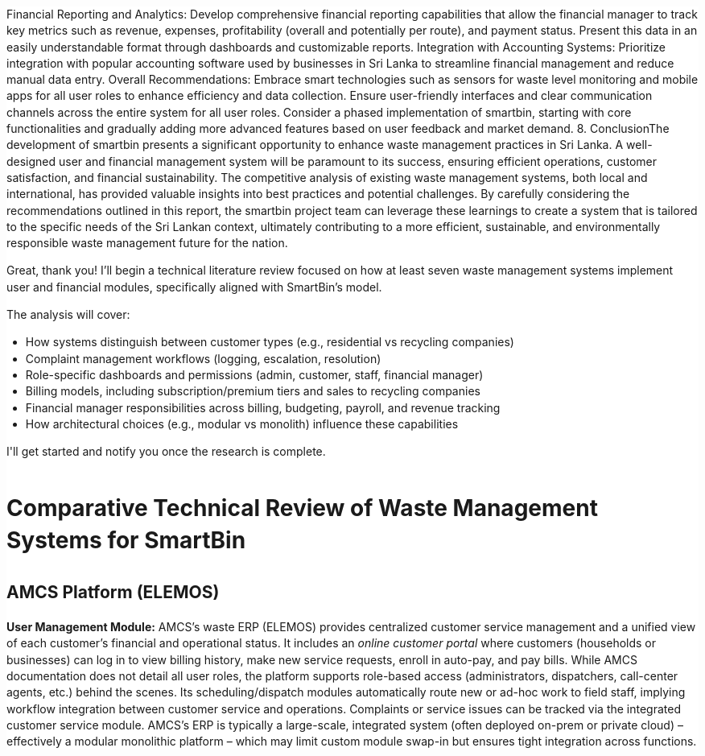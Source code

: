 Financial Reporting and Analytics: Develop comprehensive financial reporting capabilities that allow the financial manager to track key metrics such as revenue, expenses, profitability (overall and potentially per route), and payment status. Present this data in an easily understandable format through dashboards and customizable reports.
Integration with Accounting Systems: Prioritize integration with popular accounting software used by businesses in Sri Lanka to streamline financial management and reduce manual data entry.
Overall Recommendations:
Embrace smart technologies such as sensors for waste level monitoring and mobile apps for all user roles to enhance efficiency and data collection.
Ensure user-friendly interfaces and clear communication channels across the entire system for all user roles.
Consider a phased implementation of smartbin, starting with core functionalities and gradually adding more advanced features based on user feedback and market demand.
8. ConclusionThe development of smartbin presents a significant opportunity to enhance waste management practices in Sri Lanka. A well-designed user and financial management system will be paramount to its success, ensuring efficient operations, customer satisfaction, and financial sustainability. The competitive analysis of existing waste management systems, both local and international, has provided valuable insights into best practices and potential challenges. By carefully considering the recommendations outlined in this report, the smartbin project team can leverage these learnings to create a system that is tailored to the specific needs of the Sri Lankan context, ultimately contributing to a more efficient, sustainable, and environmentally responsible waste management future for the nation.

Great, thank you! I’ll begin a technical literature review focused on how at least seven waste management systems implement user and financial modules, specifically aligned with SmartBin’s model.

The analysis will cover:

* How systems distinguish between customer types (e.g., residential vs recycling companies)
* Complaint management workflows (logging, escalation, resolution)
* Role-specific dashboards and permissions (admin, customer, staff, financial manager)
* Billing models, including subscription/premium tiers and sales to recycling companies
* Financial manager responsibilities across billing, budgeting, payroll, and revenue tracking
* How architectural choices (e.g., modular vs monolith) influence these capabilities

I'll get started and notify you once the research is complete.


# Comparative Technical Review of Waste Management Systems for SmartBin

## AMCS Platform (ELEMOS)

**User Management Module:** AMCS’s waste ERP (ELEMOS) provides centralized customer service management and a unified view of each customer’s financial and operational status.  It includes an *online customer portal* where customers (households or businesses) can log in to view billing history, make new service requests, enroll in auto-pay, and pay bills.  While AMCS documentation does not detail all user roles, the platform supports role-based access (administrators, dispatchers, call-center agents, etc.) behind the scenes.  Its scheduling/dispatch modules automatically route new or ad-hoc work to field staff, implying workflow integration between customer service and operations.  Complaints or service issues can be tracked via the integrated customer service module.  AMCS’s ERP is typically a large-scale, integrated system (often deployed on-prem or private cloud) – effectively a modular monolithic platform – which may limit custom module swap-in but ensures tight integration across functions.
